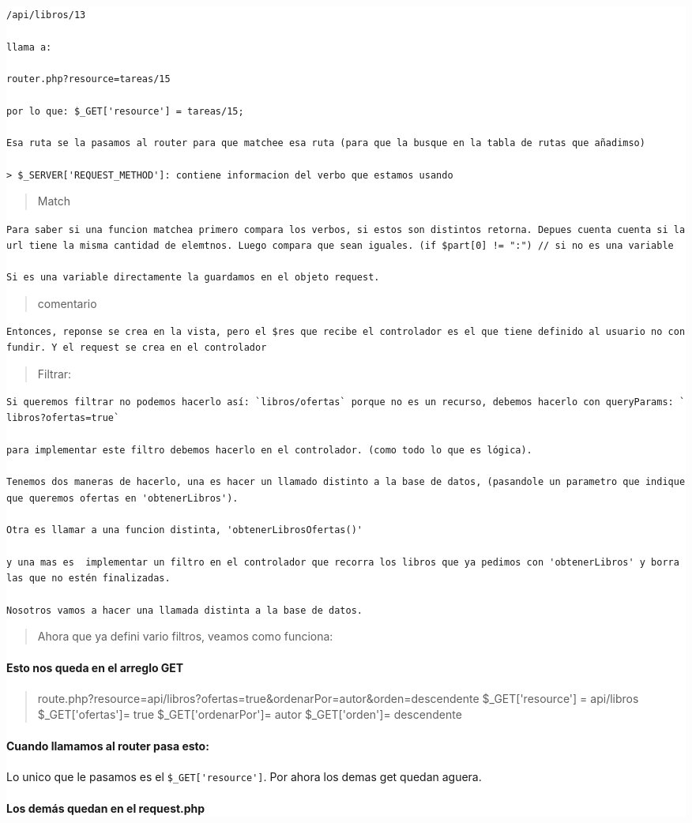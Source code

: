     /api/libros/13
    
    llama a:

    router.php?resource=tareas/15

    por lo que: $_GET['resource'] = tareas/15;

    Esa ruta se la pasamos al router para que matchee esa ruta (para que la busque en la tabla de rutas que añadimso)

    > $_SERVER['REQUEST_METHOD']: contiene informacion del verbo que estamos usando

> Match

    Para saber si una funcion matchea primero compara los verbos, si estos son distintos retorna. Depues cuenta cuenta si la url tiene la misma cantidad de elemtnos. Luego compara que sean iguales. (if $part[0] != ":") // si no es una variable

    Si es una variable directamente la guardamos en el objeto request.


> comentario
>
    Entonces, reponse se crea en la vista, pero el $res que recibe el controlador es el que tiene definido al usuario no confundir. Y el request se crea en el controlador

> Filtrar:

    Si queremos filtrar no podemos hacerlo así: `libros/ofertas` porque no es un recurso, debemos hacerlo con queryParams: `libros?ofertas=true`

    para implementar este filtro debemos hacerlo en el controlador. (como todo lo que es lógica).

    Tenemos dos maneras de hacerlo, una es hacer un llamado distinto a la base de datos, (pasandole un parametro que indique que queremos ofertas en 'obtenerLibros').

    Otra es llamar a una funcion distinta, 'obtenerLibrosOfertas()'

    y una mas es  implementar un filtro en el controlador que recorra los libros que ya pedimos con 'obtenerLibros' y borra las que no estén finalizadas.

    Nosotros vamos a hacer una llamada distinta a la base de datos.


> Ahora que ya defini vario filtros, veamos como funciona:
>
#### Esto nos queda en el arreglo GET
> route.php?resource=api/libros?ofertas=true&ordenarPor=autor&orden=descendente
> $_GET['resource'] = api/libros
> $_GET['ofertas']= true
> $_GET['ordenarPor']= autor
> $_GET['orden']= descendente

#### Cuando llamamos al router pasa esto:

Lo unico que le pasamos es el `$_GET['resource']`. Por ahora los demas get quedan aguera. 

#### Los demás quedan en el request.php
